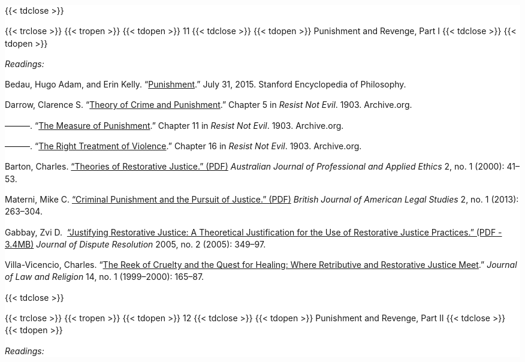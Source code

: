 
{{< tdclose >}}

{{< trclose >}}
{{< tropen >}}
{{< tdopen >}}
11
{{< tdclose >}}
{{< tdopen >}}
Punishment and Revenge, Part I
{{< tdclose >}}
{{< tdopen >}}


_Readings:_

Bedau, Hugo Adam, and Erin Kelly. “[Punishment](https://plato.stanford.edu/entries/punishment/).” July 31, 2015. Stanford Encyclopedia of Philosophy.

Darrow, Clarence S. “[Theory of Crime and Punishment](https://archive.org/details/resistnotevil00darr/page/50).” Chapter 5 in _Resist Not Evil_. 1903. Archive.org.

———. “[The Measure of Punishment](https://archive.org/details/resistnotevil00darr/page/112).” Chapter 11 in _Resist Not Evil_. 1903. Archive.org.

———. “[The Right Treatment of Violence](https://archive.org/details/resistnotevil00darr/page/164).” Chapter 16 in _Resist Not Evil_. 1903. Archive.org.

Barton, Charles. [“Theories of Restorative Justice.” (PDF)](http://www.voma.org/docs/barton_trj.pdf) _Australian Journal of Professional and Applied Ethics_ 2, no. 1 (2000): 41–53.

Materni, Mike C. [“Criminal Punishment and the Pursuit of Justice.” (PDF)](https://hls.harvard.edu/content/uploads/2011/09/michele-materni-criminal-punishment.pdf) _British Journal of American Legal Studies_ 2, no. 1 (2013): 263–304.

Gabbay, Zvi D.  [“Justifying Restorative Justice: A Theoretical Justification for the Use of Restorative Justice Practices.” (PDF - 3.4MB)](https://scholarship.law.missouri.edu/cgi/viewcontent.cgi?article=1495&context=jdr) _Journal of Dispute Resolution_ 2005, no. 2 (2005): 349–97.

Villa-Vicencio, Charles. “[The Reek of Cruelty and the Quest for Healing: Where Retributive and Restorative Justice Meet](https://www.jstor.org/stable/1051783?seq=1#page_scan_tab_contents).” _Journal of Law and Religion_ 14, no. 1 (1999–2000): 165–87.


{{< tdclose >}}

{{< trclose >}}
{{< tropen >}}
{{< tdopen >}}
12
{{< tdclose >}}
{{< tdopen >}}
Punishment and Revenge, Part II
{{< tdclose >}}
{{< tdopen >}}


_Readings:_
